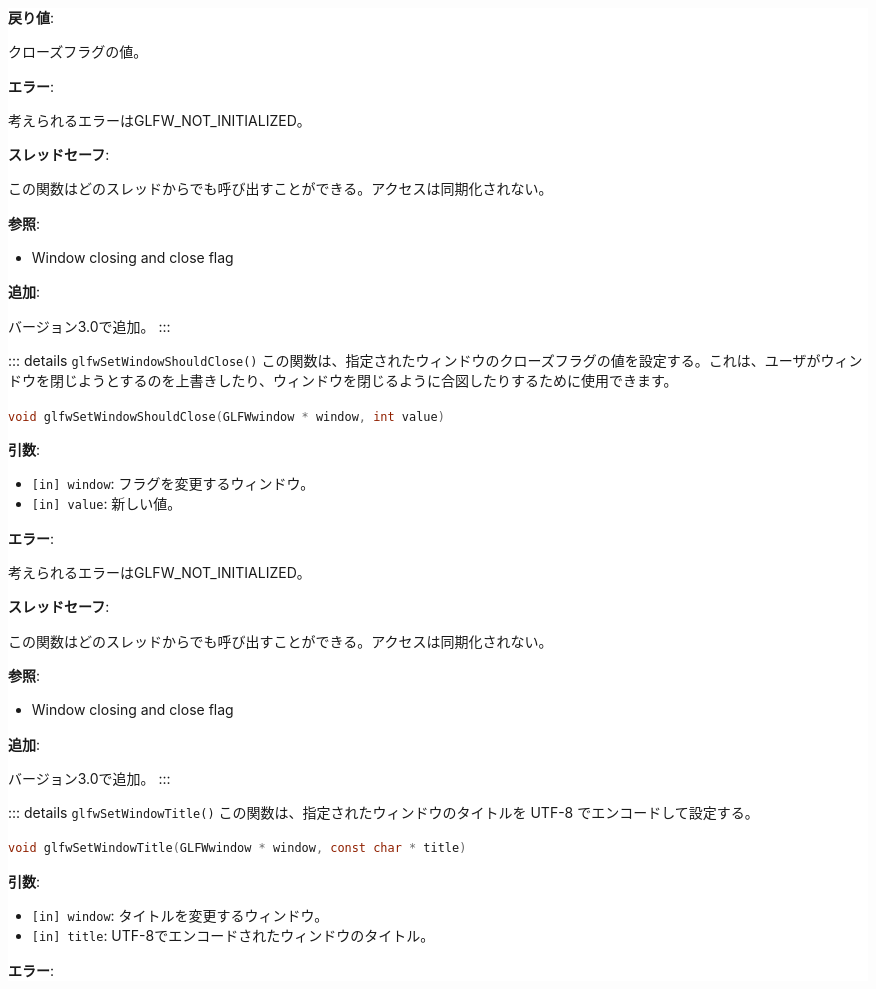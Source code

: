 __戻り値__:

クローズフラグの値。

__エラー__:

考えられるエラーはGLFW_NOT_INITIALIZED。

__スレッドセーフ__:

この関数はどのスレッドからでも呼び出すことができる。アクセスは同期化されない。

__参照__:

- Window closing and close flag

__追加__:

バージョン3.0で追加。
:::

::: details `glfwSetWindowShouldClose()`
この関数は、指定されたウィンドウのクローズフラグの値を設定する。これは、ユーザがウィンドウを閉じようとするのを上書きしたり、ウィンドウを閉じるように合図したりするために使用できます。

```c
void glfwSetWindowShouldClose(GLFWwindow * window, int value)
```

__引数__:

- `[in] window`: フラグを変更するウィンドウ。
- `[in] value`: 新しい値。

__エラー__:

考えられるエラーはGLFW_NOT_INITIALIZED。

__スレッドセーフ__:

この関数はどのスレッドからでも呼び出すことができる。アクセスは同期化されない。

__参照__:

- Window closing and close flag

__追加__:

バージョン3.0で追加。
:::

::: details `glfwSetWindowTitle()`
この関数は、指定されたウィンドウのタイトルを UTF-8 でエンコードして設定する。

```c
void glfwSetWindowTitle(GLFWwindow * window, const char * title)
```

__引数__:

- `[in] window`: タイトルを変更するウィンドウ。
- `[in] title`: UTF-8でエンコードされたウィンドウのタイトル。

__エラー__:
